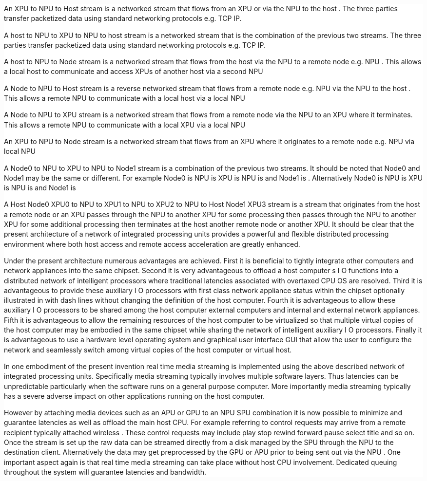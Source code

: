 An XPU to NPU to Host stream is a networked stream that flows from an XPU or via the NPU to the host . The three parties transfer packetized data using standard networking protocols e.g. TCP IP.

A host to NPU to XPU to NPU to host stream is a networked stream that is the combination of the previous two streams. The three parties transfer packetized data using standard networking protocols e.g. TCP IP.

A host to NPU to Node stream is a networked stream that flows from the host via the NPU to a remote node e.g. NPU . This allows a local host to communicate and access XPUs of another host via a second NPU

A Node to NPU to Host stream is a reverse networked stream that flows from a remote node e.g. NPU via the NPU to the host . This allows a remote NPU to communicate with a local host via a local NPU

A Node to NPU to XPU stream is a networked stream that flows from a remote node via the NPU to an XPU where it terminates. This allows a remote NPU to communicate with a local XPU via a local NPU

An XPU to NPU to Node stream is a networked stream that flows from an XPU where it originates to a remote node e.g. NPU via local NPU

A Node0 to NPU to XPU to NPU to Node1 stream is a combination of the previous two streams. It should be noted that Node0 and Node1 may be the same or different. For example Node0 is NPU is XPU is NPU is and Node1 is . Alternatively Node0 is NPU is XPU is NPU is and Node1 is

A Host Node0 XPU0 to NPU to XPU1 to NPU to XPU2 to NPU to Host Node1 XPU3 stream is a stream that originates from the host a remote node or an XPU passes through the NPU to another XPU for some processing then passes through the NPU to another XPU for some additional processing then terminates at the host another remote node or another XPU. It should be clear that the present architecture of a network of integrated processing units provides a powerful and flexible distributed processing environment where both host access and remote access acceleration are greatly enhanced.

Under the present architecture numerous advantages are achieved. First it is beneficial to tightly integrate other computers and network appliances into the same chipset. Second it is very advantageous to offload a host computer s I O functions into a distributed network of intelligent processors where traditional latencies associated with overtaxed CPU OS are resolved. Third it is advantageous to provide these auxiliary I O processors with first class network appliance status within the chipset optionally illustrated in with dash lines without changing the definition of the host computer. Fourth it is advantageous to allow these auxiliary I O processors to be shared among the host computer external computers and internal and external network appliances. Fifth it is advantageous to allow the remaining resources of the host computer to be virtualized so that multiple virtual copies of the host computer may be embodied in the same chipset while sharing the network of intelligent auxiliary I O processors. Finally it is advantageous to use a hardware level operating system and graphical user interface GUI that allow the user to configure the network and seamlessly switch among virtual copies of the host computer or virtual host.

In one embodiment of the present invention real time media streaming is implemented using the above described network of integrated processing units. Specifically media streaming typically involves multiple software layers. Thus latencies can be unpredictable particularly when the software runs on a general purpose computer. More importantly media streaming typically has a severe adverse impact on other applications running on the host computer.

However by attaching media devices such as an APU or GPU to an NPU SPU combination it is now possible to minimize and guarantee latencies as well as offload the main host CPU. For example referring to control requests may arrive from a remote recipient typically attached wireless . These control requests may include play stop rewind forward pause select title and so on. Once the stream is set up the raw data can be streamed directly from a disk managed by the SPU through the NPU to the destination client. Alternatively the data may get preprocessed by the GPU or APU prior to being sent out via the NPU . One important aspect again is that real time media streaming can take place without host CPU involvement. Dedicated queuing throughout the system will guarantee latencies and bandwidth.
